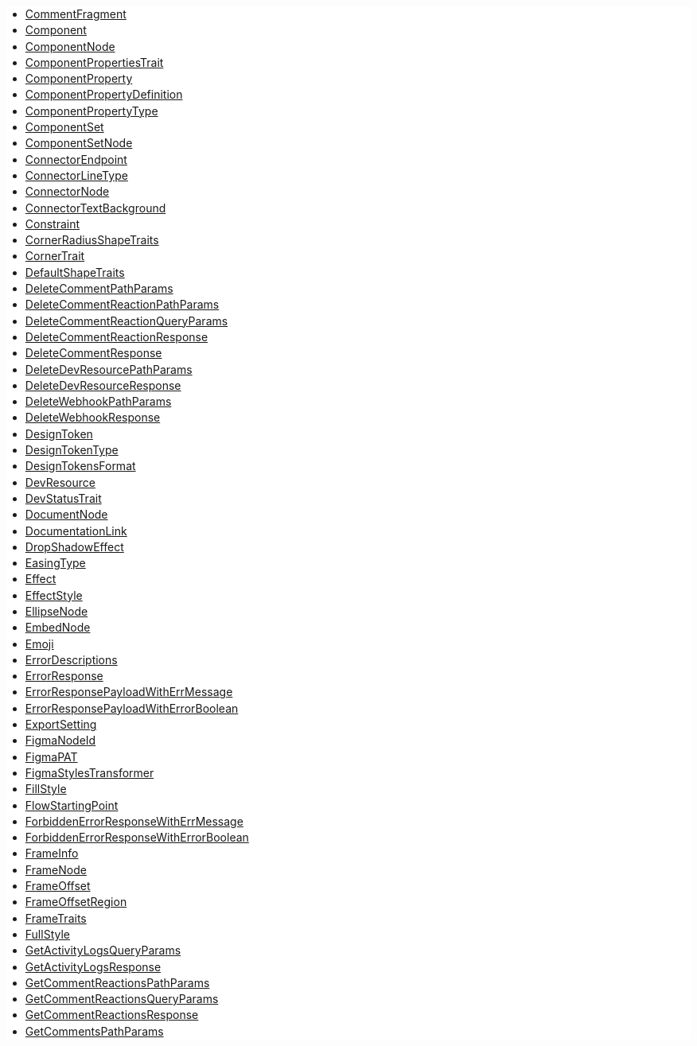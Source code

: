 - [CommentFragment](modules.md#commentfragment)
- [Component](modules.md#component)
- [ComponentNode](modules.md#componentnode)
- [ComponentPropertiesTrait](modules.md#componentpropertiestrait)
- [ComponentProperty](modules.md#componentproperty)
- [ComponentPropertyDefinition](modules.md#componentpropertydefinition)
- [ComponentPropertyType](modules.md#componentpropertytype)
- [ComponentSet](modules.md#componentset)
- [ComponentSetNode](modules.md#componentsetnode)
- [ConnectorEndpoint](modules.md#connectorendpoint)
- [ConnectorLineType](modules.md#connectorlinetype)
- [ConnectorNode](modules.md#connectornode)
- [ConnectorTextBackground](modules.md#connectortextbackground)
- [Constraint](modules.md#constraint)
- [CornerRadiusShapeTraits](modules.md#cornerradiusshapetraits)
- [CornerTrait](modules.md#cornertrait)
- [DefaultShapeTraits](modules.md#defaultshapetraits)
- [DeleteCommentPathParams](modules.md#deletecommentpathparams)
- [DeleteCommentReactionPathParams](modules.md#deletecommentreactionpathparams)
- [DeleteCommentReactionQueryParams](modules.md#deletecommentreactionqueryparams)
- [DeleteCommentReactionResponse](modules.md#deletecommentreactionresponse)
- [DeleteCommentResponse](modules.md#deletecommentresponse)
- [DeleteDevResourcePathParams](modules.md#deletedevresourcepathparams)
- [DeleteDevResourceResponse](modules.md#deletedevresourceresponse)
- [DeleteWebhookPathParams](modules.md#deletewebhookpathparams)
- [DeleteWebhookResponse](modules.md#deletewebhookresponse)
- [DesignToken](modules.md#designtoken)
- [DesignTokenType](modules.md#designtokentype)
- [DesignTokensFormat](modules.md#designtokensformat)
- [DevResource](modules.md#devresource)
- [DevStatusTrait](modules.md#devstatustrait)
- [DocumentNode](modules.md#documentnode)
- [DocumentationLink](modules.md#documentationlink)
- [DropShadowEffect](modules.md#dropshadoweffect)
- [EasingType](modules.md#easingtype)
- [Effect](modules.md#effect)
- [EffectStyle](modules.md#effectstyle)
- [EllipseNode](modules.md#ellipsenode)
- [EmbedNode](modules.md#embednode)
- [Emoji](modules.md#emoji)
- [ErrorDescriptions](modules.md#errordescriptions)
- [ErrorResponse](modules.md#errorresponse)
- [ErrorResponsePayloadWithErrMessage](modules.md#errorresponsepayloadwitherrmessage)
- [ErrorResponsePayloadWithErrorBoolean](modules.md#errorresponsepayloadwitherrorboolean)
- [ExportSetting](modules.md#exportsetting)
- [FigmaNodeId](modules.md#figmanodeid)
- [FigmaPAT](modules.md#figmapat)
- [FigmaStylesTransformer](modules.md#figmastylestransformer)
- [FillStyle](modules.md#fillstyle)
- [FlowStartingPoint](modules.md#flowstartingpoint)
- [ForbiddenErrorResponseWithErrMessage](modules.md#forbiddenerrorresponsewitherrmessage)
- [ForbiddenErrorResponseWithErrorBoolean](modules.md#forbiddenerrorresponsewitherrorboolean)
- [FrameInfo](modules.md#frameinfo)
- [FrameNode](modules.md#framenode)
- [FrameOffset](modules.md#frameoffset)
- [FrameOffsetRegion](modules.md#frameoffsetregion)
- [FrameTraits](modules.md#frametraits)
- [FullStyle](modules.md#fullstyle)
- [GetActivityLogsQueryParams](modules.md#getactivitylogsqueryparams)
- [GetActivityLogsResponse](modules.md#getactivitylogsresponse)
- [GetCommentReactionsPathParams](modules.md#getcommentreactionspathparams)
- [GetCommentReactionsQueryParams](modules.md#getcommentreactionsqueryparams)
- [GetCommentReactionsResponse](modules.md#getcommentreactionsresponse)
- [GetCommentsPathParams](modules.md#getcommentspathparams)